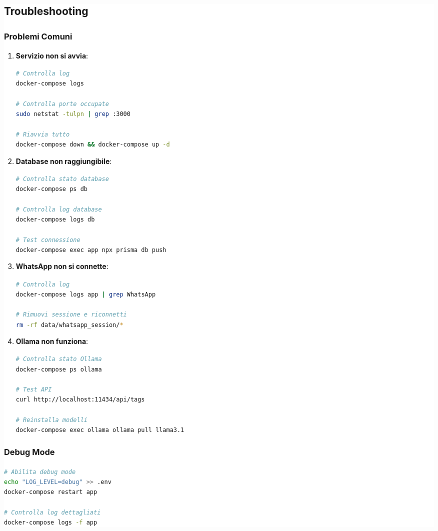 ## Troubleshooting

### Problemi Comuni

1. **Servizio non si avvia**:
   ```bash
   # Controlla log
   docker-compose logs
   
   # Controlla porte occupate
   sudo netstat -tulpn | grep :3000
   
   # Riavvia tutto
   docker-compose down && docker-compose up -d
   ```

2. **Database non raggiungibile**:
   ```bash
   # Controlla stato database
   docker-compose ps db
   
   # Controlla log database
   docker-compose logs db
   
   # Test connessione
   docker-compose exec app npx prisma db push
   ```

3. **WhatsApp non si connette**:
   ```bash
   # Controlla log
   docker-compose logs app | grep WhatsApp
   
   # Rimuovi sessione e riconnetti
   rm -rf data/whatsapp_session/*
   ```

4. **Ollama non funziona**:
   ```bash
   # Controlla stato Ollama
   docker-compose ps ollama
   
   # Test API
   curl http://localhost:11434/api/tags
   
   # Reinstalla modelli
   docker-compose exec ollama ollama pull llama3.1
   ```

### Debug Mode

```bash
# Abilita debug mode
echo "LOG_LEVEL=debug" >> .env
docker-compose restart app

# Controlla log dettagliati
docker-compose logs -f app
```
